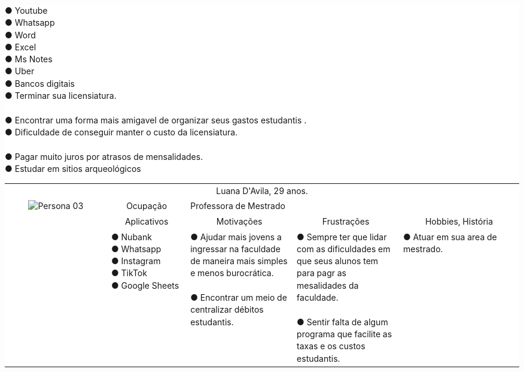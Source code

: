    </tr>
  </tr>
  <tr>
   <td>
    ●	Youtube<br>
    ●	Whatsapp<br>
    ●	Word<br>
    ●	Excel<br>
    ●	Ms Notes<br>
    ●	Uber<br>
    ●	Bancos digitais<br>
   </td>
   <td>
    ●	Terminar sua licensiatura.<br>
     <br>
    ●	Encontrar uma forma mais amigavel de organizar seus gastos estudantis .<br>
   </td>
   <td>
    ●	Dificuldade de conseguir manter o custo da licensiatura.<br>
     <br>
    ●	Pagar  muito juros por atrasos de mensalidades.<br>
   </td>
   <td>
    ●	Estudar em sitios arqueológicos<br>
   </td>
  </tr>
 </table>
 <table>
  <tr>
   <td width="1000" colspan="5" align="center">Luana D'Avila, 29 anos.</td>
  </tr>
  <tr>
   <td width="200" align="center" height="200" rowspan="3"><img alt="Persona 03" src="https://github.com/brunosellas/pmv-ads-2023-2-e4-proj-infra-t6-puc-banking/assets/102563767/ed1ae78b-ea22-434e-8a50-d785393e8021"></td>
   <td width="150" align="center">Ocupação</td>
   <td colspan="3">Professora de Mestrado</td>
   <tr>
    <td width="150" align="center">Aplicativos</td>
    <td width="210" align="center">Motivações</td>
    <td width="210" align="center">Frustrações</td>
    <td width="240" align="center">Hobbies, História</td>
   </tr>
  </tr>
  <tr>
   <td>
    ● Nubank<br>
    ●	Whatsapp<br>
    ●	Instagram<br>
    ●	TikTok<br>
    ●	Google Sheets<br> 
   </td>
   <td>
    ●	Ajudar mais jovens a ingressar na faculdade de maneira mais simples e menos burocrática.<br>
     <br>
    ● Encontrar um meio de centralizar débitos estudantis.<br>
   </td>
   <td>
    ●	Sempre ter que lidar com as dificuldades em que seus alunos tem para pagr as mesalidades da faculdade.<br>
     <br>
    ●	Sentir falta de algum programa que facilite as taxas e os custos estudantis.<br>
   </td>
   <td>
    ●	Atuar em sua area de mestrado.<br>